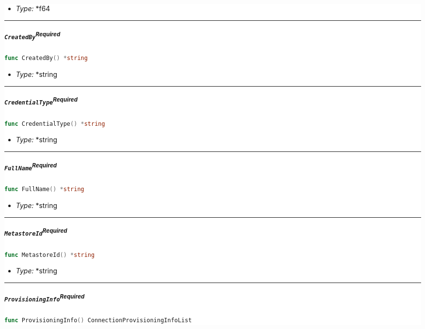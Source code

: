 - *Type:* *f64

---

##### `CreatedBy`<sup>Required</sup> <a name="CreatedBy" id="@cdktf/provider-databricks.connection.Connection.property.createdBy"></a>

```go
func CreatedBy() *string
```

- *Type:* *string

---

##### `CredentialType`<sup>Required</sup> <a name="CredentialType" id="@cdktf/provider-databricks.connection.Connection.property.credentialType"></a>

```go
func CredentialType() *string
```

- *Type:* *string

---

##### `FullName`<sup>Required</sup> <a name="FullName" id="@cdktf/provider-databricks.connection.Connection.property.fullName"></a>

```go
func FullName() *string
```

- *Type:* *string

---

##### `MetastoreId`<sup>Required</sup> <a name="MetastoreId" id="@cdktf/provider-databricks.connection.Connection.property.metastoreId"></a>

```go
func MetastoreId() *string
```

- *Type:* *string

---

##### `ProvisioningInfo`<sup>Required</sup> <a name="ProvisioningInfo" id="@cdktf/provider-databricks.connection.Connection.property.provisioningInfo"></a>

```go
func ProvisioningInfo() ConnectionProvisioningInfoList
```

